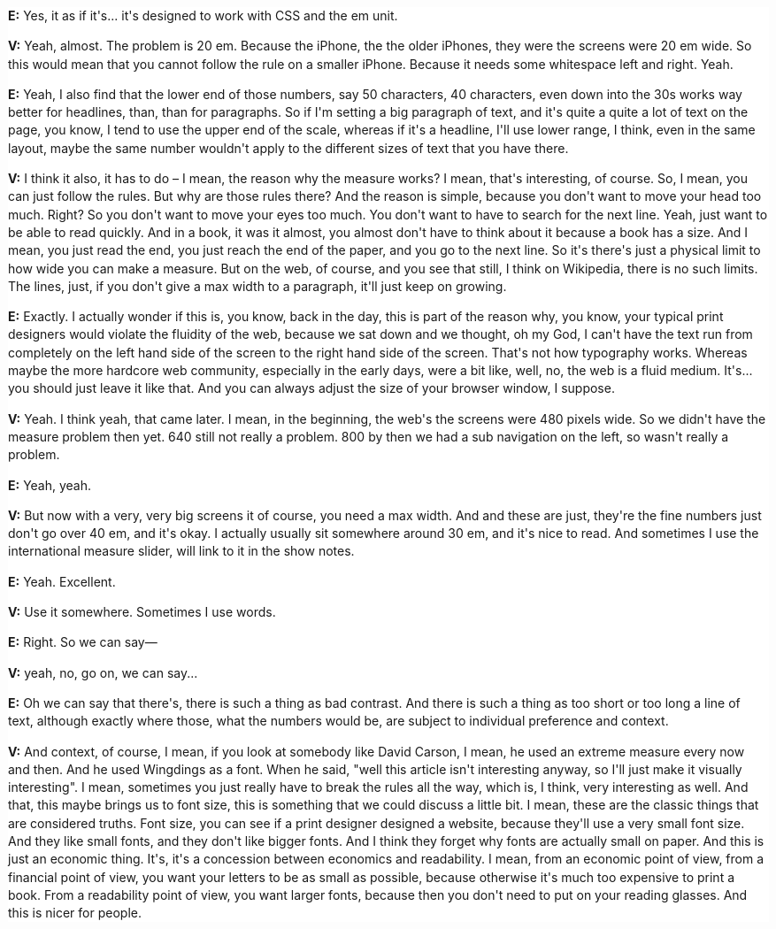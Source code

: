 **E:** Yes, it as if it's... it's designed to work with CSS and the em unit.

**V:** Yeah, almost. The problem is 20 em. Because the iPhone, the the older iPhones, they were the screens were 20 em wide. So this would mean that you cannot follow the rule on a smaller iPhone. Because it needs some whitespace left and right. Yeah.

**E:** Yeah, I also find that the lower end of those numbers, say 50 characters, 40 characters, even down into the 30s works way better for headlines, than, than for paragraphs. So if I'm setting a big paragraph of text, and it's quite a quite a lot of text on the page, you know, I tend to use the upper end of the scale, whereas if it's a headline, I'll use lower range, I think, even in the same layout, maybe the same number wouldn't apply to the different sizes of text that you have there.

**V:** I think it also, it has to do – I mean, the reason why the measure works? I mean, that's interesting, of course. So, I mean, you can just follow the rules. But why are those rules there? And the reason is simple, because you don't want to move your head too much. Right? So you don't want to move your eyes too much. You don't want to have to search for the next line. Yeah, just want to be able to read quickly. And in a book, it was it almost, you almost don't have to think about it because a book has a size. And I mean, you just read the end, you just reach the end of the paper, and you go to the next line. So it's there's just a physical limit to how wide you can make a measure. But on the web, of course, and you see that still, I think on Wikipedia, there is no such limits. The lines, just, if you don't give a max width to a paragraph, it'll just keep on growing.

**E:** Exactly. I actually wonder if this is, you know, back in the day, this is part of the reason why, you know, your typical print designers would violate the fluidity of the web, because we sat down and we thought, oh my God, I can't have the text run from completely on the left hand side of the screen to the right hand side of the screen. That's not how typography works. Whereas maybe the more hardcore web community, especially in the early days, were a bit like, well, no, the web is a fluid medium. It's... you should just leave it like that. And you can always adjust the size of your browser window, I suppose.

**V:** Yeah. I think yeah, that came later. I mean, in the beginning, the web's the screens were 480 pixels wide. So we didn't have the measure problem then yet. 640 still not really a problem. 800 by then we had a sub navigation on the left, so wasn't really a problem.

**E:** Yeah, yeah.

**V:** But now with a very, very big screens it of course, you need a max width. And and these are just, they're the fine numbers just don't go over 40 em, and it's okay. I actually usually sit somewhere around 30 em, and it's nice to read. And sometimes I use the international measure slider, will link to it in the show notes.

**E:** Yeah. Excellent.

**V:** Use it somewhere. Sometimes I use words.

**E:** Right. So we can say—

**V:** yeah, no, go on, we can say...

**E:** Oh we can say that there's, there is such a thing as bad contrast. And there is such a thing as too short or too long a line of text, although exactly where those, what the numbers would be, are subject to individual preference and context.

**V:** And context, of course, I mean, if you look at somebody like David Carson, I mean, he used an extreme measure every now and then. And he used Wingdings as a font. When he said, "well this article isn't interesting anyway, so I'll just make it visually interesting". I mean, sometimes you just really have to break the rules all the way, which is, I think, very interesting as well. And that, this maybe brings us to font size, this is something that we could discuss a little bit. I mean, these are the classic things that are considered truths. Font size, you can see if a print designer designed a website, because they'll use a very small font size. And they like small fonts, and they don't like bigger fonts. And I think they forget why fonts are actually small on paper. And this is just an economic thing. It's, it's a concession between economics and readability. I mean, from an economic point of view, from a financial point of view, you want your letters to be as small as possible, because otherwise it's much too expensive to print a book. From a readability point of view, you want larger fonts, because then you don't need to put on your reading glasses. And this is nicer for people.
